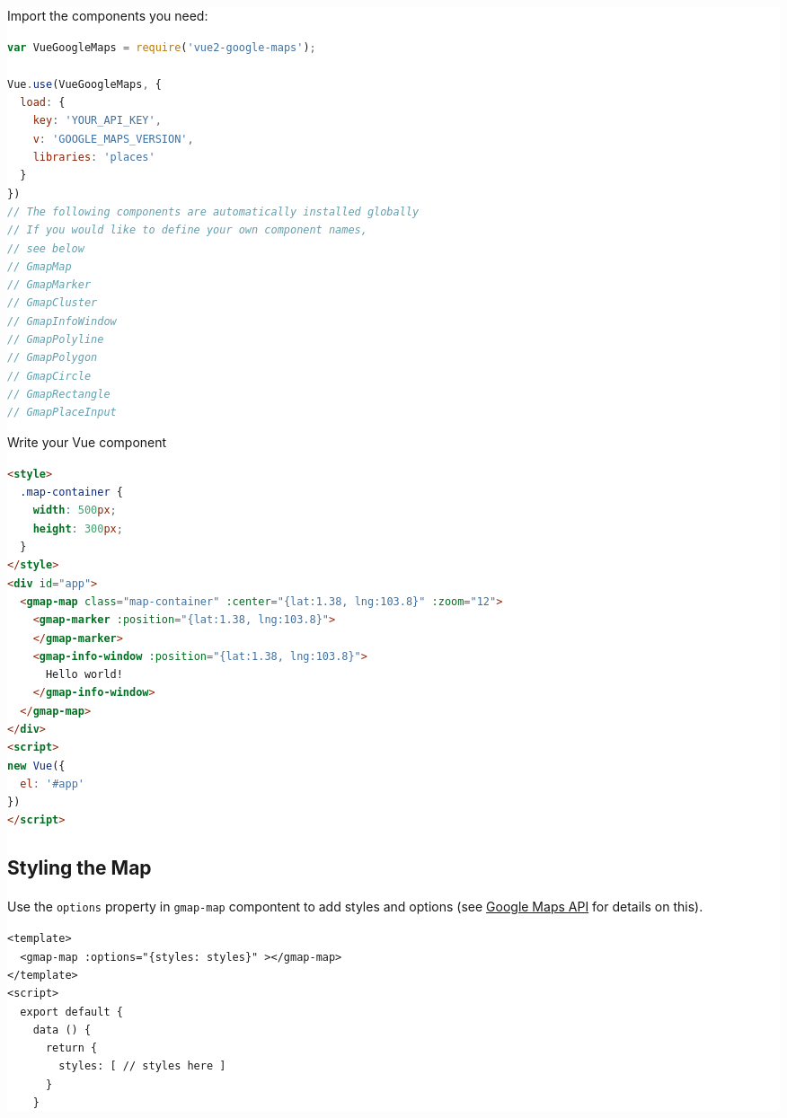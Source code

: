 Import the components you need:

```js
var VueGoogleMaps = require('vue2-google-maps');

Vue.use(VueGoogleMaps, {
  load: {
    key: 'YOUR_API_KEY',
    v: 'GOOGLE_MAPS_VERSION',
    libraries: 'places'
  }
})
// The following components are automatically installed globally
// If you would like to define your own component names,
// see below
// GmapMap
// GmapMarker
// GmapCluster
// GmapInfoWindow
// GmapPolyline
// GmapPolygon
// GmapCircle
// GmapRectangle
// GmapPlaceInput
```

Write your Vue component
```html
<style>
  .map-container {
    width: 500px;
    height: 300px;
  }
</style>
<div id="app">
  <gmap-map class="map-container" :center="{lat:1.38, lng:103.8}" :zoom="12">
    <gmap-marker :position="{lat:1.38, lng:103.8}">
    </gmap-marker>
    <gmap-info-window :position="{lat:1.38, lng:103.8}">
      Hello world!
    </gmap-info-window>
  </gmap-map>
</div>
<script>
new Vue({
  el: '#app'
})
</script>
```

## Styling the Map
Use the `options` property in `gmap-map` compontent to add styles and options (see [Google Maps API](https://developers.google.com/maps/documentation/javascript/3.exp/reference#MapOptions) for details on this).
```
<template>
  <gmap-map :options="{styles: styles}" ></gmap-map>
</template>
<script>
  export default {
    data () {
      return {
        styles: [ // styles here ]
      }
    }
```

  [key: string]: string
